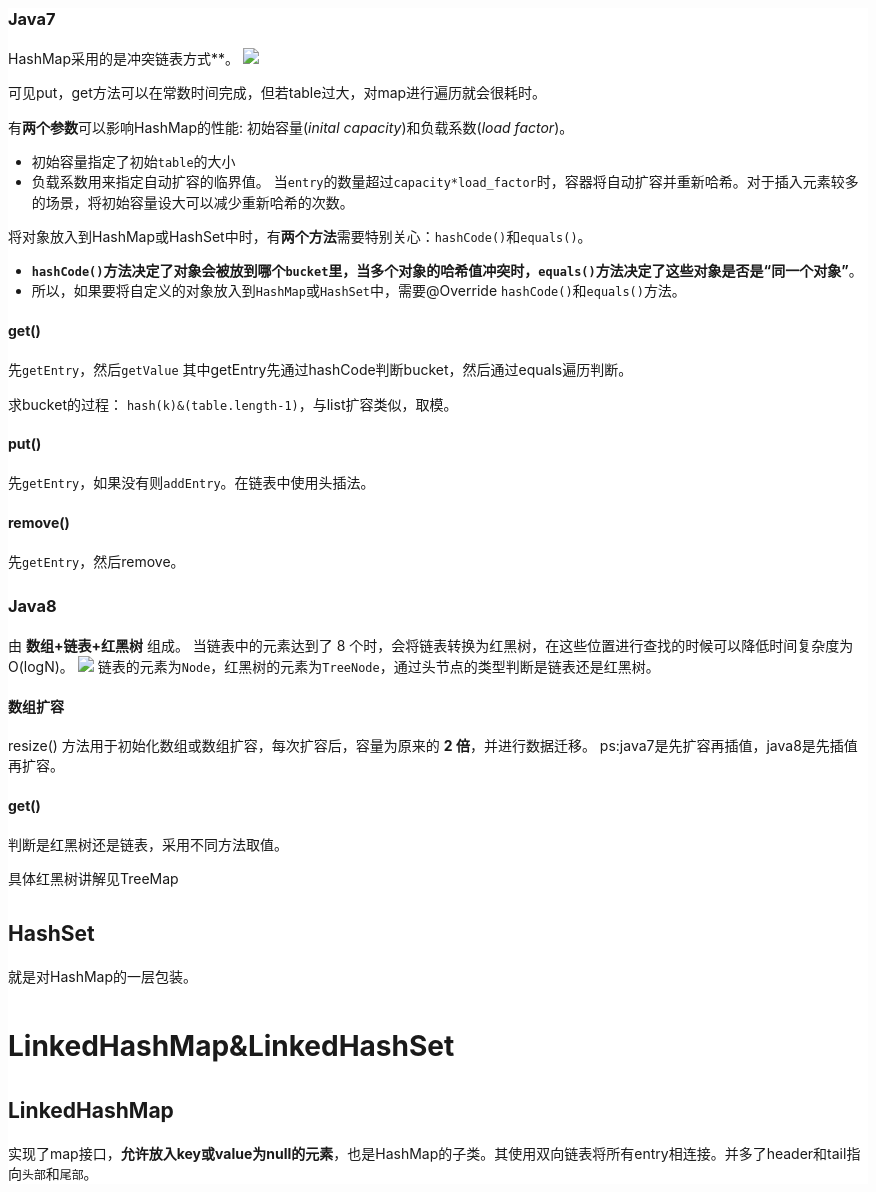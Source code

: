 ### Java7
HashMap采用的是冲突链表方式**。
![](Pasted-image-20230110203318.png)

可见put，get方法可以在常数时间完成，但若table过大，对map进行遍历就会很耗时。

有**两个参数**可以影响HashMap的性能: 初始容量(*inital capacity*)和负载系数(*load factor*)。
- 初始容量指定了初始`table`的大小
- 负载系数用来指定自动扩容的临界值。
当`entry`的数量超过`capacity*load_factor`时，容器将自动扩容并重新哈希。对于插入元素较多的场景，将初始容量设大可以减少重新哈希的次数。

将对象放入到HashMap或HashSet中时，有**两个方法**需要特别关心：`hashCode()`和`equals()`。
- **`hashCode()`方法决定了对象会被放到哪个`bucket`里，当多个对象的哈希值冲突时，`equals()`方法决定了这些对象是否是“同一个对象”**。
- 所以，如果要将自定义的对象放入到`HashMap`或`HashSet`中，需要@Override `hashCode()`和`equals()`方法。

#### get()
先`getEntry`，然后`getValue`
其中getEntry先通过hashCode判断bucket，然后通过equals遍历判断。

求bucket的过程：
`hash(k)&(table.length-1)`，与list扩容类似，取模。

#### put()
先`getEntry`，如果没有则`addEntry`。在链表中使用头插法。

#### remove()
先`getEntry`，然后remove。

### Java8
由 **数组+链表+红黑树** 组成。
当链表中的元素达到了 8 个时，会将链表转换为红黑树，在这些位置进行查找的时候可以降低时间复杂度为 O(logN)。
![](Pasted-image-20230110204320.png)
链表的元素为`Node`，红黑树的元素为`TreeNode`，通过头节点的类型判断是链表还是红黑树。

#### 数组扩容
resize() 方法用于初始化数组或数组扩容，每次扩容后，容量为原来的 **2 倍**，并进行数据迁移。
ps:java7是先扩容再插值，java8是先插值再扩容。

#### get()
判断是红黑树还是链表，采用不同方法取值。

具体红黑树讲解见TreeMap

## HashSet
就是对HashMap的一层包装。

# LinkedHashMap&LinkedHashSet
## LinkedHashMap
实现了map接口，**允许放入key或value为null的元素**，也是HashMap的子类。其使用双向链表将所有entry相连接。并多了header和tail指向`头部`和`尾部`。
